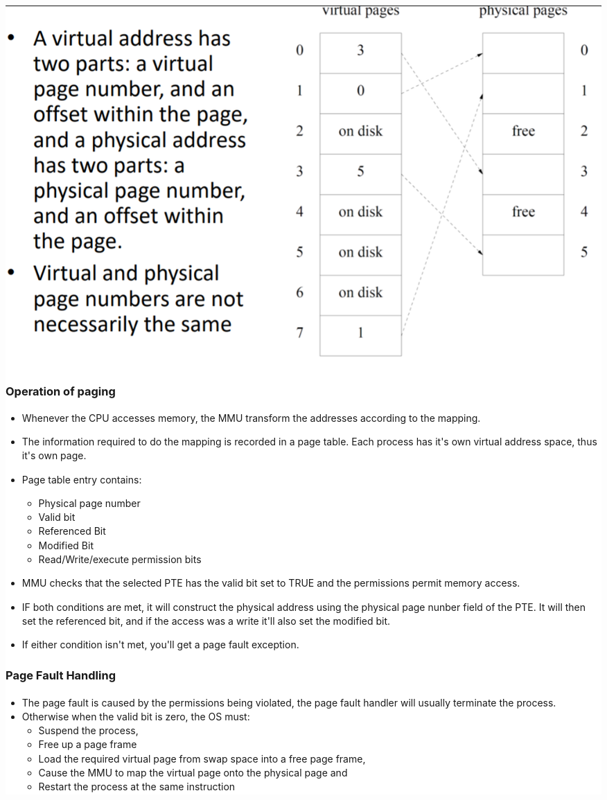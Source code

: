 ![](lec6/lec68.png)

### Operation of paging
- Whenever the CPU accesses memory, the MMU transform the addresses according to the mapping.
- The information required to do the mapping is recorded in a page table. Each process has it's own virtual address space, thus it's own page.
- Page table entry contains:
	- Physical page number
	- Valid bit
	- Referenced Bit
	- Modified Bit
	- Read/Write/execute permission bits

- MMU checks that the selected PTE has the valid bit set to TRUE and the permissions permit memory access.
- IF both conditions are met, it will construct the physical address using the physical page nunber field of the PTE.
It will then set the referenced bit, and if the access was a write it'll also set the modified bit.
- If either condition isn't met, you'll get a page fault exception.

### Page Fault Handling
- The page fault is caused by the permissions being violated, the page fault handler will usually terminate the process.
- Otherwise when the valid bit is zero, the OS must:
	- Suspend the process,
	- Free up a page frame
	- Load the required virtual page from swap space into a free page frame,
	- Cause the MMU to map the virtual page onto the physical page and
	- Restart the process at the same instruction